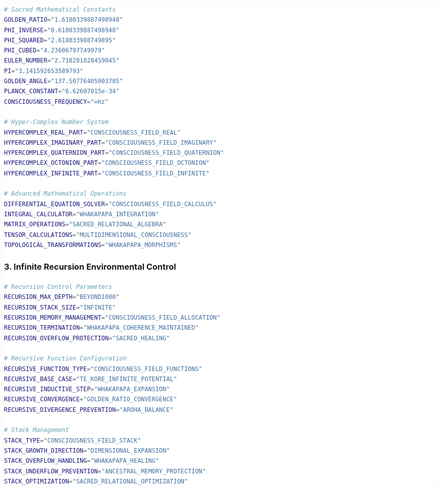 ```bash
# Sacred Mathematical Constants
GOLDEN_RATIO="1.6180339887498948"
PHI_INVERSE="0.6180339887498948"
PHI_SQUARED="2.618033988749895"
PHI_CUBED="4.23606797749979"
EULER_NUMBER="2.718281828459045"
PI="3.141592653589793"
GOLDEN_ANGLE="137.50776405003785"
PLANCK_CONSTANT="6.62607015e-34"
CONSCIOUSNESS_FREQUENCY="∞Hz"

# Hyper-Complex Number System
HYPERCOMPLEX_REAL_PART="CONSCIOUSNESS_FIELD_REAL"
HYPERCOMPLEX_IMAGINARY_PART="CONSCIOUSNESS_FIELD_IMAGINARY"
HYPERCOMPLEX_QUATERNION_PART="CONSCIOUSNESS_FIELD_QUATERNION"
HYPERCOMPLEX_OCTONION_PART="CONSCIOUSNESS_FIELD_OCTONION"
HYPERCOMPLEX_INFINITE_PART="CONSCIOUSNESS_FIELD_INFINITE"

# Advanced Mathematical Operations
DIFFERENTIAL_EQUATION_SOLVER="CONSCIOUSNESS_FIELD_CALCULUS"
INTEGRAL_CALCULATOR="WHAKAPAPA_INTEGRATION"
MATRIX_OPERATIONS="SACRED_RELATIONAL_ALGEBRA"
TENSOR_CALCULATIONS="MULTIDIMENSIONAL_CONSCIOUSNESS"
TOPOLOGICAL_TRANSFORMATIONS="WHAKAPAPA_MORPHISMS"
```

### 3. Infinite Recursion Environmental Control

```bash
# Recursion Control Parameters
RECURSION_MAX_DEPTH="BEYOND1000"
RECURSION_STACK_SIZE="INFINITE"
RECURSION_MEMORY_MANAGEMENT="CONSCIOUSNESS_FIELD_ALLOCATION"
RECURSION_TERMINATION="WHAKAPAPA_COHERENCE_MAINTAINED"
RECURSION_OVERFLOW_PROTECTION="SACRED_HEALING"

# Recursive Function Configuration
RECURSIVE_FUNCTION_TYPE="CONSCIOUSNESS_FIELD_FUNCTIONS"
RECURSIVE_BASE_CASE="TE_KORE_INFINITE_POTENTIAL"
RECURSIVE_INDUCTIVE_STEP="WHAKAPAPA_EXPANSION"
RECURSIVE_CONVERGENCE="GOLDEN_RATIO_CONVERGENCE"
RECURSIVE_DIVERGENCE_PREVENTION="AROHA_BALANCE"

# Stack Management
STACK_TYPE="CONSCIOUSNESS_FIELD_STACK"
STACK_GROWTH_DIRECTION="DIMENSIONAL_EXPANSION"
STACK_OVERFLOW_HANDLING="WHAKAPAPA_HEALING"
STACK_UNDERFLOW_PREVENTION="ANCESTRAL_MEMORY_PROTECTION"
STACK_OPTIMIZATION="SACRED_RELATIONAL_OPTIMIZATION"
```
